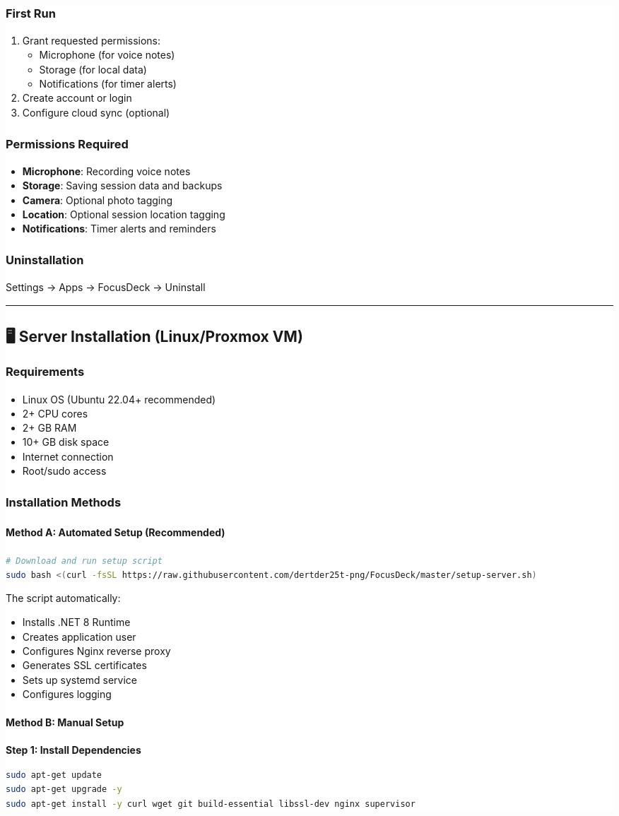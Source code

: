 ### First Run
1. Grant requested permissions:
   - Microphone (for voice notes)
   - Storage (for local data)
   - Notifications (for timer alerts)
2. Create account or login
3. Configure cloud sync (optional)

### Permissions Required
- **Microphone**: Recording voice notes
- **Storage**: Saving session data and backups
- **Camera**: Optional photo tagging
- **Location**: Optional session location tagging
- **Notifications**: Timer alerts and reminders

### Uninstallation
Settings → Apps → FocusDeck → Uninstall

---

## 🖥️ Server Installation (Linux/Proxmox VM)

### Requirements
- Linux OS (Ubuntu 22.04+ recommended)
- 2+ CPU cores
- 2+ GB RAM
- 10+ GB disk space
- Internet connection
- Root/sudo access

### Installation Methods

#### Method A: Automated Setup (Recommended)
```bash
# Download and run setup script
sudo bash <(curl -fsSL https://raw.githubusercontent.com/dertder25t-png/FocusDeck/master/setup-server.sh)
```

The script automatically:
- Installs .NET 8 Runtime
- Creates application user
- Configures Nginx reverse proxy
- Generates SSL certificates
- Sets up systemd service
- Configures logging

#### Method B: Manual Setup

**Step 1: Install Dependencies**
```bash
sudo apt-get update
sudo apt-get upgrade -y
sudo apt-get install -y curl wget git build-essential libssl-dev nginx supervisor
```
